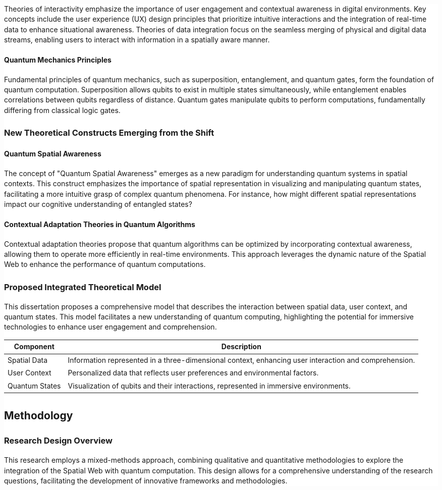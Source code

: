 Theories of interactivity emphasize the importance of user engagement and contextual awareness in digital environments. Key concepts include the user experience (UX) design principles that prioritize intuitive interactions and the integration of real-time data to enhance situational awareness. Theories of data integration focus on the seamless merging of physical and digital data streams, enabling users to interact with information in a spatially aware manner.

#### Quantum Mechanics Principles

Fundamental principles of quantum mechanics, such as superposition, entanglement, and quantum gates, form the foundation of quantum computation. Superposition allows qubits to exist in multiple states simultaneously, while entanglement enables correlations between qubits regardless of distance. Quantum gates manipulate qubits to perform computations, fundamentally differing from classical logic gates.

### New Theoretical Constructs Emerging from the Shift

#### Quantum Spatial Awareness

The concept of "Quantum Spatial Awareness" emerges as a new paradigm for understanding quantum systems in spatial contexts. This construct emphasizes the importance of spatial representation in visualizing and manipulating quantum states, facilitating a more intuitive grasp of complex quantum phenomena. For instance, how might different spatial representations impact our cognitive understanding of entangled states?

#### Contextual Adaptation Theories in Quantum Algorithms

Contextual adaptation theories propose that quantum algorithms can be optimized by incorporating contextual awareness, allowing them to operate more efficiently in real-time environments. This approach leverages the dynamic nature of the Spatial Web to enhance the performance of quantum computations.

### Proposed Integrated Theoretical Model

This dissertation proposes a comprehensive model that describes the interaction between spatial data, user context, and quantum states. This model facilitates a new understanding of quantum computing, highlighting the potential for immersive technologies to enhance user engagement and comprehension. 

| **Component**            | **Description**                                                                                     |
|--------------------------|-----------------------------------------------------------------------------------------------------|
| Spatial Data             | Information represented in a three-dimensional context, enhancing user interaction and comprehension. |
| User Context             | Personalized data that reflects user preferences and environmental factors.                          |
| Quantum States           | Visualization of qubits and their interactions, represented in immersive environments.               |

## Methodology

### Research Design Overview

This research employs a mixed-methods approach, combining qualitative and quantitative methodologies to explore the integration of the Spatial Web with quantum computation. This design allows for a comprehensive understanding of the research questions, facilitating the development of innovative frameworks and methodologies.
